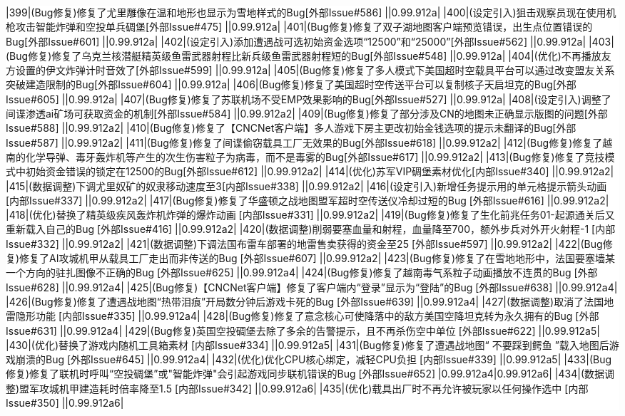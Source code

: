 |399|(Bug修复)修复了尤里雕像在温和地形也显示为雪地样式的Bug[外部Issue#586]                                                                   ||0.99.912a|
|400|(设定引入)狙击观察员现在使用机枪攻击智能炸弹和空投单兵碉堡[外部Issue#475]                                                                ||0.99.912a|
|401|(Bug修复)修复了双子湖地图客户端预览错误，出生点位置错误的Bug[外部Issue#601]                                                              ||0.99.912a|
|402|(设定引入)添加遭遇战可选初始资金选项“12500”和“25000”[外部Issue#562]                                                                    ||0.99.912a|
|403|(Bug修复)修复了乌克兰核潜艇精英级鱼雷武器射程比新兵级鱼雷武器射程短的Bug[外部Issue#548]                                                   ||0.99.912a|
|404|(优化)不再播放友方设置的伊文炸弹计时音效了[外部Issue#599]                                                                               ||0.99.912a|
|405|(Bug修复)修复了多人模式下美国超时空载具平台可以通过改变盟友关系突破建造限制的Bug[外部Issue#604]                                            ||0.99.912a|
|406|(Bug修复)修复了美国超时空传送平台可以复制核子天启坦克的Bug[外部Issue#605]                                                                ||0.99.912a|
|407|(Bug修复)修复了苏联机场不受EMP效果影响的Bug[外部Issue#527]                                                                             ||0.99.912a|
|408|(设定引入)调整了间谍渗透ai矿场可获取资金的机制[外部Issue#584]                                                                           ||0.99.912a2|
|409|(Bug修复)修复了部分涉及CN的地图未正确显示版图的问题[外部Issue#588]                                                                      ||0.99.912a2|
|410|(Bug修复)修复了【CNCNet客户端】多人游戏下房主更改初始金钱选项的提示未翻译的Bug[外部Issue#587]                                             ||0.99.912a2|
|411|(Bug修复)修复了间谍偷窃载具工厂无效果的Bug[外部Issue#618]                                                                              ||0.99.912a2|
|412|(Bug修复)修复了越南的化学导弹、毒牙轰炸机等产生的次生伤害粒子为病毒，而不是毒雾的Bug[外部Issue#617]                                       ||0.99.912a2|
|413|(Bug修复)修复了竞技模式中初始资金错误的锁定在12500的Bug[外部Issue#612]                                                                 ||0.99.912a2|
|414|(优化)苏军VIP碉堡素材优化[内部Issue#340]                                                                                               ||0.99.912a2|
|415|(数据调整)下调尤里奴矿的奴隶移动速度至3[内部Issue#338]                                                                                 ||0.99.912a2|
|416|(设定引入)新增任务提示用的单元格提示箭头动画[内部Issue#337]                                                                             ||0.99.912a2|
|417|(Bug修复)修复了华盛顿之战地图盟军超时空传送仪冷却过短的Bug                                                              [外部Issue#616] ||0.99.912a2|
|418|(优化)替换了精英级疾风轰炸机炸弹的爆炸动画                                                                              [内部Issue#331] ||0.99.912a2|
|419|(Bug修复)修复了生化前兆任务01-起源通关后又重新载入自己的Bug                                                             [外部Issue#416] ||0.99.912a2|
|420|(数据调整)削弱要塞血量和射程，血量降至700，额外步兵对外开火射程-1                                                       [内部Issue#332] ||0.99.912a2|
|421|(数据调整)下调法国布雷车部署的地雷售卖获得的资金至25                                                                    [外部Issue#597] ||0.99.912a2|
|422|(Bug修复)修复了AI攻城机甲从载具工厂走出而非传送的Bug                                                                    [外部Issue#607] ||0.99.912a2|
|423|(Bug修复)修复了在雪地地形中，法国要塞墙某一个方向的驻扎图像不正确的Bug                                                  [外部Issue#625] ||0.99.912a4|
|424|(Bug修复)修复了越南毒气系粒子动画播放不连贯的Bug                                                                        [外部Issue#628] ||0.99.912a4|
|425|(Bug修复)【CNCNet客户端】修复了客户端内“登录”显示为“登陆”的Bug                                                          [外部Issue#638] ||0.99.912a4|
|426|(Bug修复)修复了遭遇战地图“热带泪痕”开局数分钟后游戏卡死的Bug                                                            [外部Issue#639] ||0.99.912a4|
|427|(数据调整)取消了法国地雷隐形功能                                                                                        [内部Issue#335] ||0.99.912a4|
|428|(Bug修复)修复了意念核心可使降落中的敌方美国空降坦克转为永久拥有的Bug                                                    [外部Issue#631] ||0.99.912a4|
|429|(Bug修复)英国空投碉堡去除了多余的告警提示，且不再杀伤空中单位                                                           [外部Issue#622] ||0.99.912a5|
|430|(优化)替换了游戏内随机工具箱素材                                                                                        [内部Issue#334] ||0.99.912a5|
|431|(Bug修复)修复了遭遇战地图“ 不要踩到鳄鱼 ”载入地图后游戏崩溃的Bug                                                        [外部Issue#645] ||0.99.912a4|
|432|(优化)优化CPU核心绑定，减轻CPU负担                                                                                      [内部Issue#339] ||0.99.912a5|
|433|(Bug修复)修复了联机时呼叫“空投碉堡”或"智能炸弹"会引起游戏同步联机错误的Bug                                              [外部Issue#652] |0.99.912a4|0.99.912a6|
|434|(数据调整)盟军攻城机甲建造耗时倍率降至1.5                                                                               [内部Issue#342] ||0.99.912a6|
|435|(优化)载具出厂时不再允许被玩家以任何操作选中                                                                            [内部Issue#350] ||0.99.912a6|